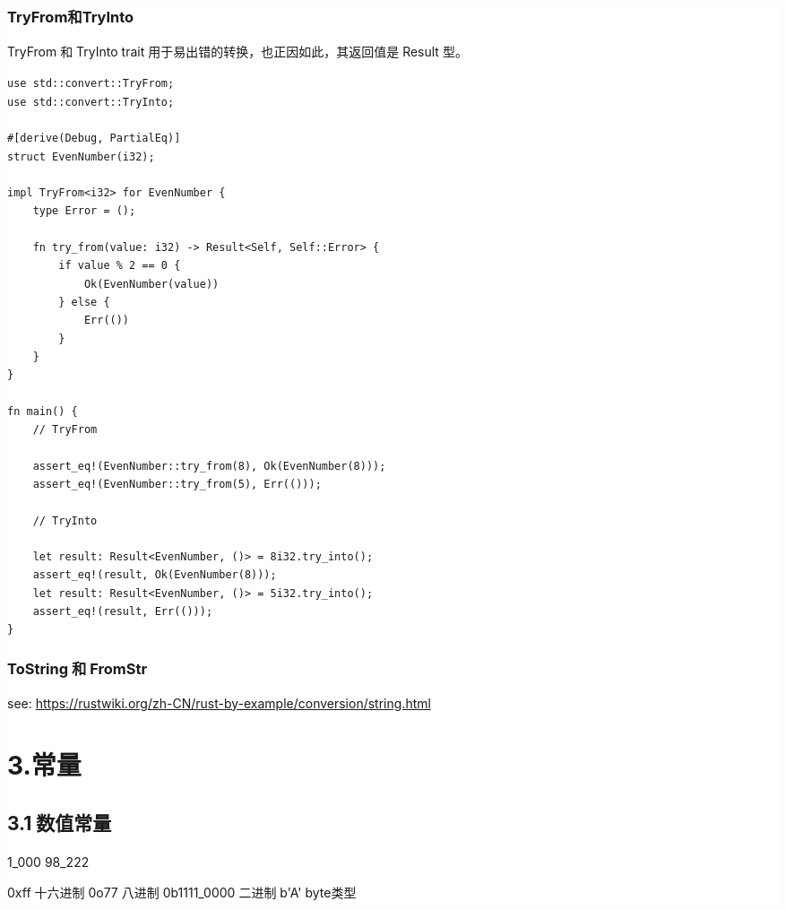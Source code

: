 ### TryFrom和TryInto
TryFrom 和 TryInto trait 用于易出错的转换，也正因如此，其返回值是 Result 型。
```
use std::convert::TryFrom;
use std::convert::TryInto;

#[derive(Debug, PartialEq)]
struct EvenNumber(i32);

impl TryFrom<i32> for EvenNumber {
    type Error = ();

    fn try_from(value: i32) -> Result<Self, Self::Error> {
        if value % 2 == 0 {
            Ok(EvenNumber(value))
        } else {
            Err(())
        }
    }
}

fn main() {
    // TryFrom

    assert_eq!(EvenNumber::try_from(8), Ok(EvenNumber(8)));
    assert_eq!(EvenNumber::try_from(5), Err(()));

    // TryInto

    let result: Result<EvenNumber, ()> = 8i32.try_into();
    assert_eq!(result, Ok(EvenNumber(8)));
    let result: Result<EvenNumber, ()> = 5i32.try_into();
    assert_eq!(result, Err(()));
}

```

### ToString 和 FromStr
see: https://rustwiki.org/zh-CN/rust-by-example/conversion/string.html

# 3.常量
## 3.1 数值常量
1_000
98_222

0xff  十六进制
0o77   八进制
0b1111_0000 二进制
b'A'  byte类型
